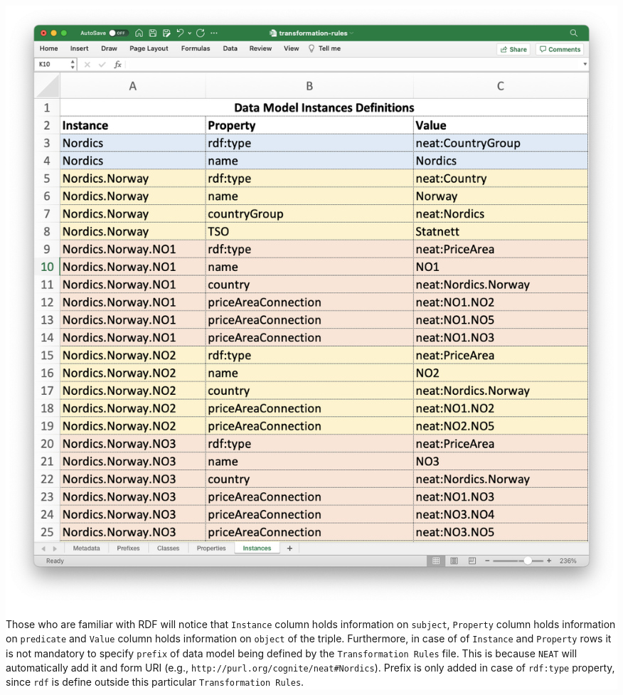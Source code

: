 ![Transformation Rules: Properties Sheet](./figs/instances-sheet.png)

Those who are familiar with RDF will notice that `Instance` column holds information on `subject`, `Property` column holds information on `predicate` and `Value` column holds information on `object` of the triple. Furthermore, in case of of `Instance` and `Property` rows it is not mandatory to specify `prefix` of data model being defined by the `Transformation Rules` file. This is because `NEAT` will automatically add it and form URI (e.g., `http://purl.org/cognite/neat#Nordics`). Prefix is only added in case of `rdf:type` property, since `rdf` is define outside this particular `Transformation Rules`.
